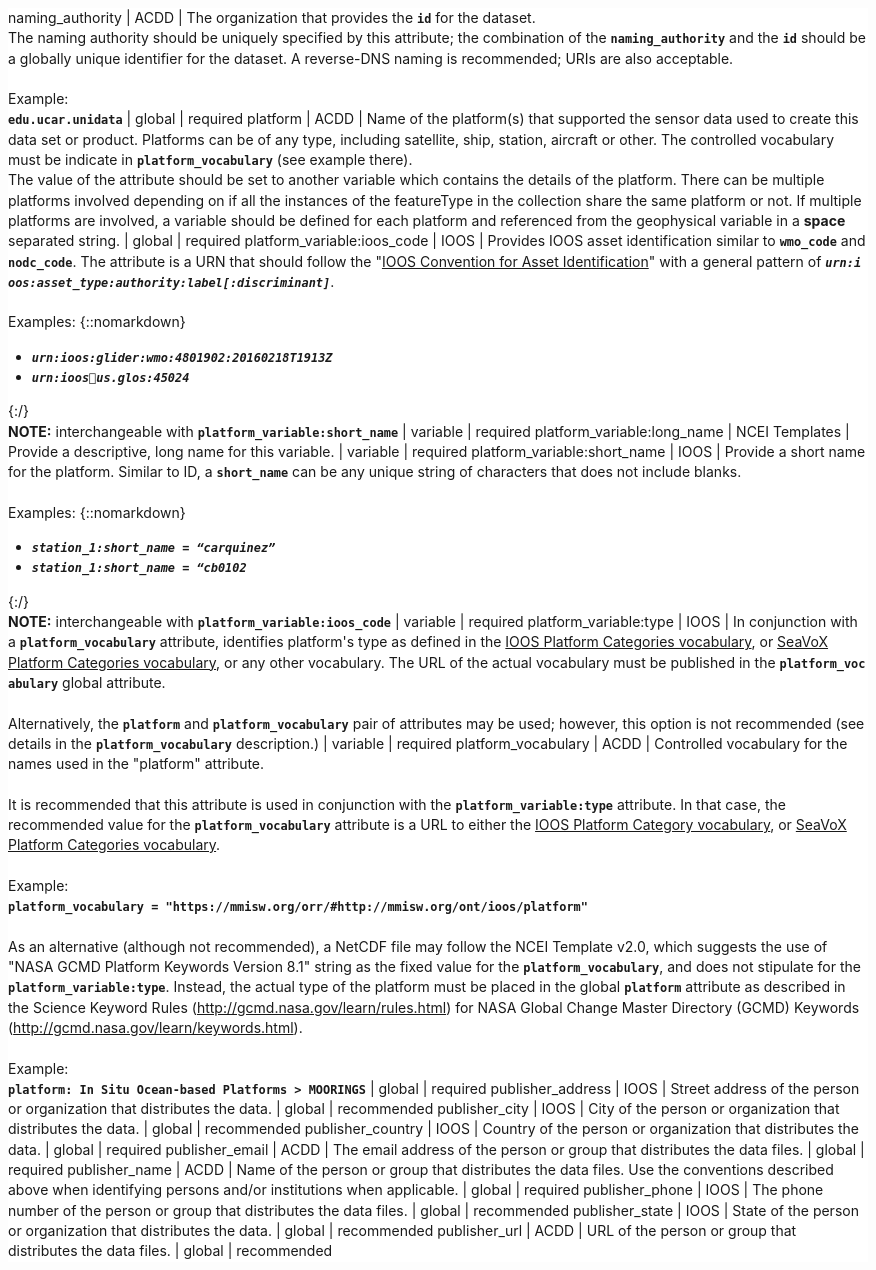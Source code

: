 naming_authority  | ACDD | The organization that provides the **`id`** for the dataset. <br>The naming authority should be uniquely specified by this attribute; the combination of the **`naming_authority`** and the **`id`** should be a globally unique identifier for the dataset. A reverse-DNS naming is recommended; URIs are also acceptable. <br><br>Example:<br> **`edu.ucar.unidata`** | global | required
platform | ACDD | Name of the platform(s) that supported the sensor data used to create this data set or product. Platforms can be of any type, including satellite, ship, station, aircraft or other. The controlled vocabulary must be indicate in **`platform_vocabulary`** (see example there).<br>The value of the attribute should be set to another variable which contains the details of the platform. There can be multiple platforms involved depending on if all the instances of the featureType in the collection share the same platform or not. If multiple platforms are involved, a variable should be defined for each platform and referenced from the geophysical variable in a <b>space</b> separated string. | global | required
platform_variable:ioos_code | IOOS | Provides IOOS asset identification similar to **`wmo_code`** and **`nodc_code`**. The attribute is a URN that should follow the "[IOOS Convention for Asset Identification](http://ioos.github.io/conventions-for-observing-asset-identifiers/ioos-assets-v1-0.html)" with a general pattern of _**`urn:ioos:asset_type:authority:label[:discriminant]`**_.  <br><br>Examples: {::nomarkdown}<i><ul> <li> <b><code>urn:ioos:glider:wmo:4801902:20160218T1913Z</code></b> <li><b><code>urn:ioos:station:us.glos:45024</code></b> </ul></i>{:/} <br>**NOTE:** interchangeable with **`platform_variable:short_name`** | variable | required
platform_variable:long_name | NCEI Templates | Provide a descriptive, long name for this variable. | variable | required
platform_variable:short_name | IOOS | Provide a short name for the platform.  Similar to ID, a **`short_name`** can be any unique string of characters that does not include blanks. <br><br>Examples: {::nomarkdown}<i><ul> <li> <b><code>station_1:short_name = “carquinez”</code></b> <li><b><code>station_1:short_name = “cb0102</code></b></i> </ul>{:/} <br>**NOTE:** interchangeable with **`platform_variable:ioos_code`** | variable | required
platform_variable:type | IOOS | In  conjunction with a **`platform_vocabulary`** attribute, identifies platform's type as defined in the [IOOS Platform Categories vocabulary](https://mmisw.org/orr/#http://mmisw.org/ont/ioos/platform), or [SeaVoX Platform Categories vocabulary](http://vocab.nerc.ac.uk/collection/L06/current/), or any other vocabulary. The URL of the actual vocabulary must be published in the **`platform_vocabulary`** global attribute. <br><br>Alternatively, the **`platform`** and **`platform_vocabulary`** pair of attributes may be used; however, this option is not recommended (see details in the **`platform_vocabulary`** description.) | variable | required
platform_vocabulary | ACDD | Controlled vocabulary for the names used in the "platform" attribute.<br><br> It is recommended that this attribute is used in conjunction with the **`platform_variable:type`** attribute. In that case, the recommended value for the **`platform_vocabulary`** attribute is a URL to either the [IOOS Platform Category vocabulary](https://mmisw.org/orr/#http://mmisw.org/ont/ioos/platform), or [SeaVoX Platform Categories vocabulary](http://vocab.nerc.ac.uk/collection/L06/current/). <br><br>Example:<br> **`platform_vocabulary = "https://mmisw.org/orr/#http://mmisw.org/ont/ioos/platform"`**<br><br>As an alternative (although not recommended), a NetCDF file may follow the NCEI Template v2.0, which suggests the use of "NASA GCMD Platform Keywords Version 8.1" string as the fixed value for the **`platform_vocabulary`**, and does not stipulate for the **`platform_variable:type`**. Instead, the actual type of the platform must be placed in the global **`platform`** attribute as described in the Science Keyword Rules (http://gcmd.nasa.gov/learn/rules.html) for NASA Global Change Master Directory (GCMD) Keywords (http://gcmd.nasa.gov/learn/keywords.html). <br><br>Example:<br> **`platform: In Situ Ocean-based Platforms > MOORINGS`** | global | required
publisher_address | IOOS | Street address of the person or organization that distributes the data.   | global | recommended
publisher_city | IOOS | City of the person or organization that distributes the data.   | global | recommended
publisher_country | IOOS | Country of the person or organization that distributes the data.   | global | required
publisher_email  | ACDD | The email address of the person or group that distributes the data files. | global | required
publisher_name  | ACDD | Name of the person or group that distributes the data files. Use the conventions described above when identifying persons and/or institutions when applicable. | global | required
publisher_phone | IOOS | The phone number of the person or group that distributes the data files.  | global | recommended
publisher_state | IOOS | State of the person or organization that distributes the data.   | global | recommended
publisher_url  | ACDD | URL of the person or group that distributes the data files. | global | recommended